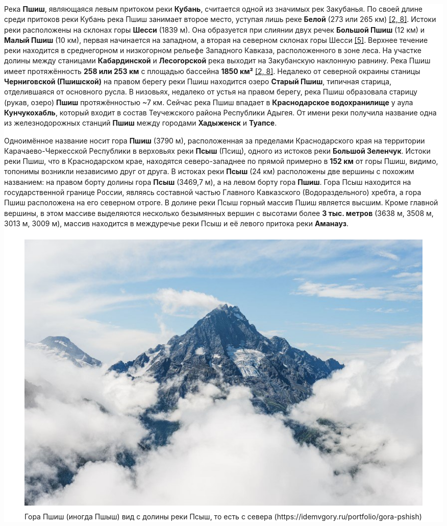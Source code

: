 Река **Пшиш**, являющаяся левым притоком реки **Кубань**, считается одной из значимых рек Закубанья. По своей длине среди притоков реки Кубань река Пшиш занимает второе место, уступая лишь реке **Белой** (273 или 265 км) [[2, 8]](#t129-[2]). Истоки реки расположены на склонах горы **Шесси** (1839 м). Она образуется при слиянии двух речек **Большой Пшиш** (12 км) и **Малый Пшиш** (10 км), первая начинается на западном, а вторая на северном склонах горы Шесси [[5]](#t129-[5]). Верхнее течение реки находится в среднегорном и низкогорном рельефе Западного Кавказа, расположенного в зоне леса. На участке долины между станицами **Кабардинской** и **Лесогорской** река выходит на Закубанскую наклонную равнину. Река Пшиш имеет протяжённость **258 или 253 км** с площадью бассейна **1850 км²** [[2, 8]](#t129-[2]). Недалеко от северной окраины станицы **Черниговской (Пшишской)** на правом берегу реки Пшиш находится озеро **Старый Пшиш**, типичная старица, отделившаяся от основного русла. В низовьях, недалеко от устья на правом берегу, река Пшиш образовала старицу (рукав, озеро) **Пшиш** протяжённостью ~7 км. Сейчас река Пшиш впадает в **Краснодарское водохранилище** у аула **Кунчукохабль**, который входит в состав Теучежского района Республики Адыгея. От имени реки получила название одна из железнодорожных станций **Пшиш** между городами **Хадыженск** и **Туапсе**.

Одноимённое название носит гора **Пшиш** (3790 м), расположенная за пределами Краснодарского края на территории Карачаево-Черкесской Республики в верховьях реки **Псыш** (Псищ), одного из истоков реки **Большой Зеленчук**. Истоки реки Пшиш, что в Краснодарском крае, находятся северо-западнее по прямой примерно в **152 км** от горы Пшиш, видимо, топонимы возникли независимо друг от друга. В истоках реки **Псыш** (24 км) расположены две вершины с похожим названием: на правом борту долины гора **Псыш** (3469,7 м), а на левом борту гора **Пшиш**. Гора Псыш находится на государственной границе России, являясь составной частью Главного Кавказского (Водораздельного) хребта, а гора Пшиш расположена на его северном отроге. В долине реки Псыш горный массив Пшиш является высшим. Кроме главной вершины, в этом массиве выделяются несколько безымянных вершин с высотами более **3 тыс. метров** (3638 м, 3508 м, 3013 м, 3009 м), массив находится в междуречье реки Псыш и её левого притока реки **Аманауз**.

<figure>
    <a href="/img/toponymy/pshish/Mount-Pshish-b.jpg" title="Гора Пшиш"><img src="/img/toponymy/pshish/Mount-Pshish.jpg" alt="Гора Пшиш" width="800" height="534"/></a>
    <figcaption>Гора Пшиш (иногда Пшыш) вид с долины реки Псыш, то есть с севера (https://idemvgory.ru/portfolio/gora-pshish)</figcaption>
</figure>
